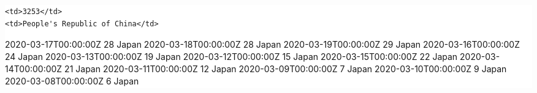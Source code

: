     <td>3253</td>
    <td>People's Republic of China</td>
  </tr>
  <tr>
    <td>2020-03-17T00:00:00Z</td>
    <td>28</td>
    <td>Japan</td>
  </tr>
  <tr>
    <td>2020-03-18T00:00:00Z</td>
    <td>28</td>
    <td>Japan</td>
  </tr>
  <tr>
    <td>2020-03-19T00:00:00Z</td>
    <td>29</td>
    <td>Japan</td>
  </tr>
  <tr>
    <td>2020-03-16T00:00:00Z</td>
    <td>24</td>
    <td>Japan</td>
  </tr>
  <tr>
    <td>2020-03-13T00:00:00Z</td>
    <td>19</td>
    <td>Japan</td>
  </tr>
  <tr>
    <td>2020-03-12T00:00:00Z</td>
    <td>15</td>
    <td>Japan</td>
  </tr>
  <tr>
    <td>2020-03-15T00:00:00Z</td>
    <td>22</td>
    <td>Japan</td>
  </tr>
  <tr>
    <td>2020-03-14T00:00:00Z</td>
    <td>21</td>
    <td>Japan</td>
  </tr>
  <tr>
    <td>2020-03-11T00:00:00Z</td>
    <td>12</td>
    <td>Japan</td>
  </tr>
  <tr>
    <td>2020-03-09T00:00:00Z</td>
    <td>7</td>
    <td>Japan</td>
  </tr>
  <tr>
    <td>2020-03-10T00:00:00Z</td>
    <td>9</td>
    <td>Japan</td>
  </tr>
  <tr>
    <td>2020-03-08T00:00:00Z</td>
    <td>6</td>
    <td>Japan</td>
  </tr>
  <tr>